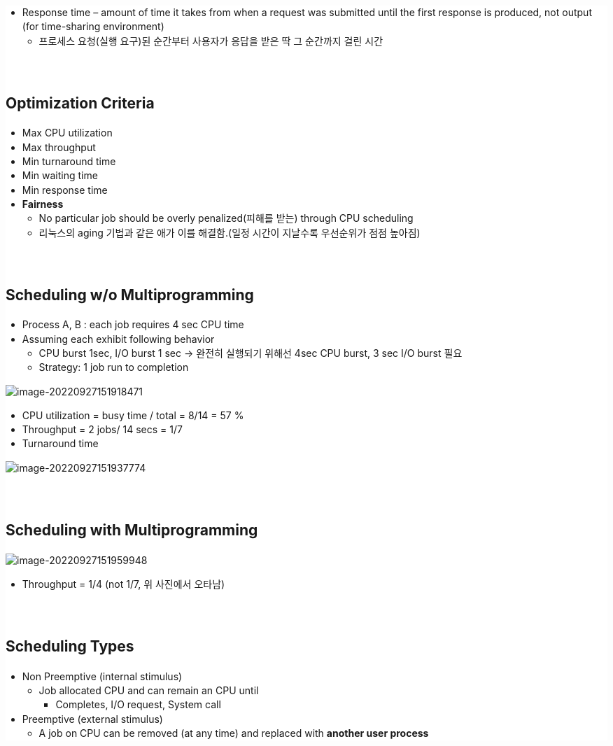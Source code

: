 - Response time – amount of time it takes from when a request was submitted until the first response is produced, not output (for time-sharing environment)
  - 프로세스 요청(실행 요구)된 순간부터 사용자가 응답을 받은 딱 그 순간까지 걸린 시간 



<br>

## Optimization Criteria

- Max CPU utilization 
- Max throughput
- Min turnaround time  
- Min waiting time  
- Min response time 
- **Fairness** 
  - No particular job should be overly penalized(피해를 받는) through CPU  scheduling
  - 리눅스의 aging 기법과 같은 애가 이를 해결함.(일정 시간이 지날수록 우선순위가 점점 높아짐)



<br>

## Scheduling w/o Multiprogramming

- Process A, B : each job requires 4 sec CPU time 
- Assuming each exhibit following behavior 
  - CPU burst 1sec, I/O burst 1 sec -> 완전히 실행되기 위해선 4sec CPU burst, 3 sec I/O burst 필요
  - Strategy: 1 job run to completion

![image-20220927151918471](https://raw.githubusercontent.com/speardragon/save-image-repo/main/img/image-20220927151918471.png)

- CPU utilization = busy time / total = 8/14 = 57 % 
- Throughput = 2 jobs/ 14 secs = 1/7 
- Turnaround time

![image-20220927151937774](https://raw.githubusercontent.com/speardragon/save-image-repo/main/img/image-20220927151937774.png)



<br>

## Scheduling with Multiprogramming

![image-20220927151959948](https://raw.githubusercontent.com/speardragon/save-image-repo/main/img/image-20220927151959948.png)

- Throughput = 1/4 (not 1/7, 위 사진에서 오타남)



<br>

## Scheduling Types

- Non Preemptive (internal stimulus) 
  - Job allocated CPU and can remain an CPU until 
    - Completes, I/O request, System call 
- Preemptive (external stimulus) 
  - A job on CPU can be removed (at any time) and replaced with **another user process**
